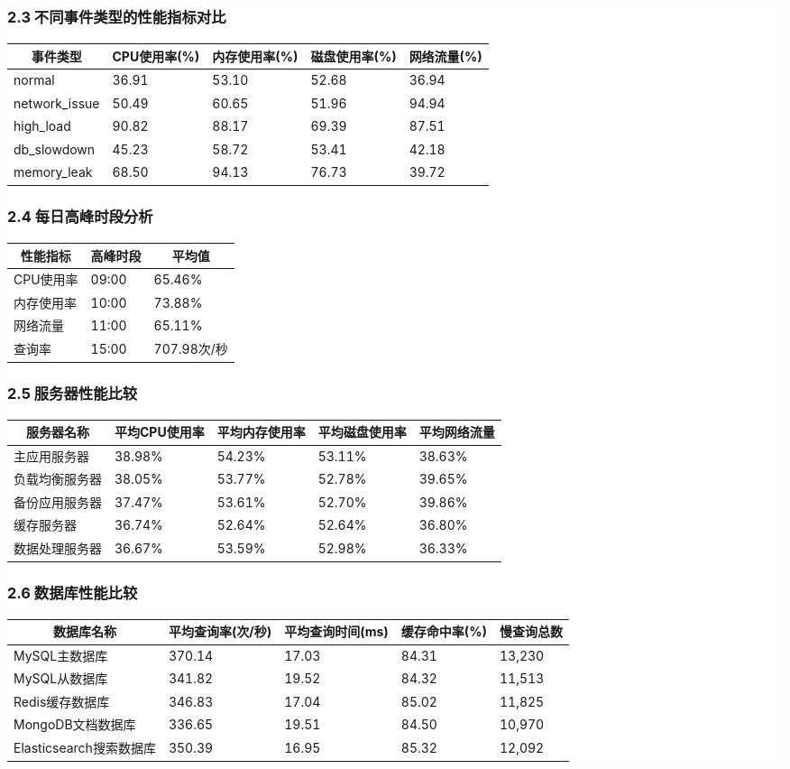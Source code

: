 ### 2.3 不同事件类型的性能指标对比

| 事件类型 | CPU使用率(%) | 内存使用率(%) | 磁盘使用率(%) | 网络流量(%) |
|---------|------------|-------------|-------------|-----------|
| normal | 36.91 | 53.10 | 52.68 | 36.94 |
| network_issue | 50.49 | 60.65 | 51.96 | 94.94 |
| high_load | 90.82 | 88.17 | 69.39 | 87.51 |
| db_slowdown | 45.23 | 58.72 | 53.41 | 42.18 |
| memory_leak | 68.50 | 94.13 | 76.73 | 39.72 |

### 2.4 每日高峰时段分析

| 性能指标 | 高峰时段 | 平均值 |
|---------|---------|--------|
| CPU使用率 | 09:00 | 65.46% |
| 内存使用率 | 10:00 | 73.88% |
| 网络流量 | 11:00 | 65.11% |
| 查询率 | 15:00 | 707.98次/秒 |

### 2.5 服务器性能比较

| 服务器名称 | 平均CPU使用率 | 平均内存使用率 | 平均磁盘使用率 | 平均网络流量 |
|-----------|-------------|--------------|--------------|------------|
| 主应用服务器 | 38.98% | 54.23% | 53.11% | 38.63% |
| 负载均衡服务器 | 38.05% | 53.77% | 52.78% | 39.65% |
| 备份应用服务器 | 37.47% | 53.61% | 52.70% | 39.86% |
| 缓存服务器 | 36.74% | 52.64% | 52.64% | 36.80% |
| 数据处理服务器 | 36.67% | 53.59% | 52.98% | 36.33% |

### 2.6 数据库性能比较

| 数据库名称 | 平均查询率(次/秒) | 平均查询时间(ms) | 缓存命中率(%) | 慢查询总数 |
|-----------|-----------------|----------------|-------------|-----------|
| MySQL主数据库 | 370.14 | 17.03 | 84.31 | 13,230 |
| MySQL从数据库 | 341.82 | 19.52 | 84.32 | 11,513 |
| Redis缓存数据库 | 346.83 | 17.04 | 85.02 | 11,825 |
| MongoDB文档数据库 | 336.65 | 19.51 | 84.50 | 10,970 |
| Elasticsearch搜索数据库 | 350.39 | 16.95 | 85.32 | 12,092 |
